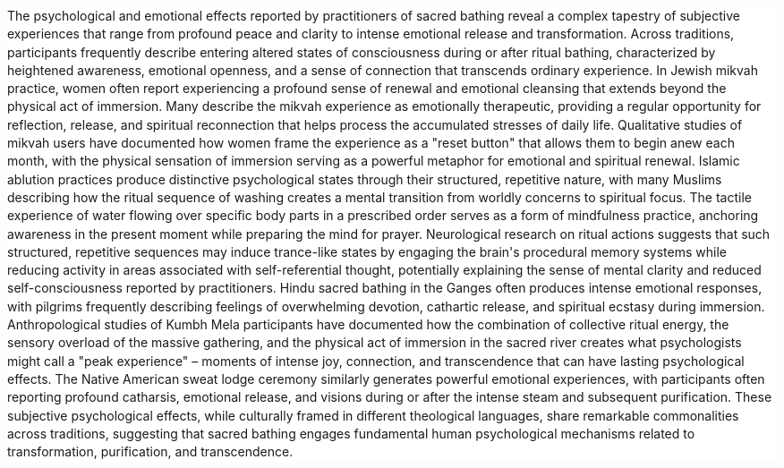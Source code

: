 The psychological and emotional effects reported by practitioners of sacred bathing reveal a complex tapestry of subjective experiences that range from profound peace and clarity to intense emotional release and transformation. Across traditions, participants frequently describe entering altered states of consciousness during or after ritual bathing, characterized by heightened awareness, emotional openness, and a sense of connection that transcends ordinary experience. In Jewish mikvah practice, women often report experiencing a profound sense of renewal and emotional cleansing that extends beyond the physical act of immersion. Many describe the mikvah experience as emotionally therapeutic, providing a regular opportunity for reflection, release, and spiritual reconnection that helps process the accumulated stresses of daily life. Qualitative studies of mikvah users have documented how women frame the experience as a "reset button" that allows them to begin anew each month, with the physical sensation of immersion serving as a powerful metaphor for emotional and spiritual renewal. Islamic ablution practices produce distinctive psychological states through their structured, repetitive nature, with many Muslims describing how the ritual sequence of washing creates a mental transition from worldly concerns to spiritual focus. The tactile experience of water flowing over specific body parts in a prescribed order serves as a form of mindfulness practice, anchoring awareness in the present moment while preparing the mind for prayer. Neurological research on ritual actions suggests that such structured, repetitive sequences may induce trance-like states by engaging the brain's procedural memory systems while reducing activity in areas associated with self-referential thought, potentially explaining the sense of mental clarity and reduced self-consciousness reported by practitioners. Hindu sacred bathing in the Ganges often produces intense emotional responses, with pilgrims frequently describing feelings of overwhelming devotion, cathartic release, and spiritual ecstasy during immersion. Anthropological studies of Kumbh Mela participants have documented how the combination of collective ritual energy, the sensory overload of the massive gathering, and the physical act of immersion in the sacred river creates what psychologists might call a "peak experience" – moments of intense joy, connection, and transcendence that can have lasting psychological effects. The Native American sweat lodge ceremony similarly generates powerful emotional experiences, with participants often reporting profound catharsis, emotional release, and visions during or after the intense steam and subsequent purification. These subjective psychological effects, while culturally framed in different theological languages, share remarkable commonalities across traditions, suggesting that sacred bathing engages fundamental human psychological mechanisms related to transformation, purification, and transcendence.
